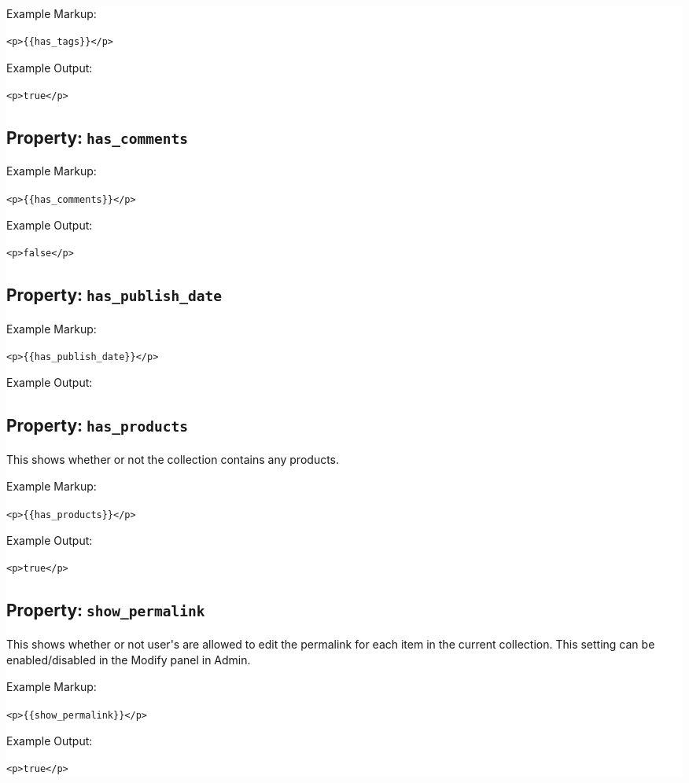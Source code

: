 Example Markup:
```
<p>{{has_tags}}</p>
```

Example Output:
```
<p>true</p>
```

## Property: `has_comments`
Example Markup:
```
<p>{{has_comments}}</p>
```

Example Output:
```
<p>false</p>
```

## Property: `has_publish_date`
Example Markup:
```
<p>{{has_publish_date}}</p>
```

Example Output:


## Property: `has_products`
This shows whether or not the collection contains any products.

Example Markup:
```
<p>{{has_products}}</p>
```

Example Output:
```
<p>true</p>
```


## Property: `show_permalink`
This shows whether or not user's are allowed to edit the permalink for each item in the current collection. This setting can be enabled/disabled in the Modify panel in Admin.

Example Markup:
```
<p>{{show_permalink}}</p>
```

Example Output:
```
<p>true</p>
```
